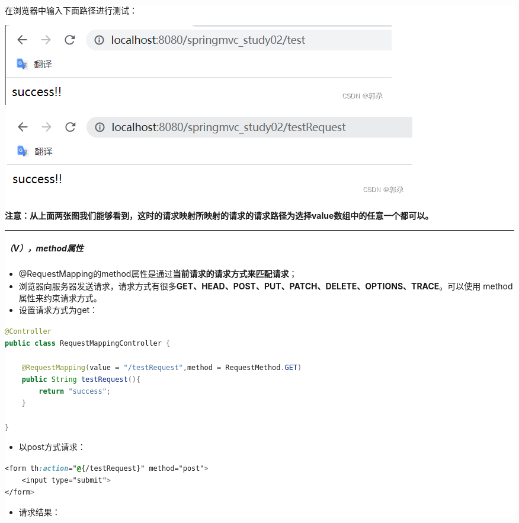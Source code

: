 
  在浏览器中输入下面路径进行测试：

  ![在这里插入图片描述](https://raw.githubusercontent.com/lpcjack/typora-message/main/assets/202401161027679.png)

​	![在这里插入图片描述](https://raw.githubusercontent.com/lpcjack/typora-message/main/assets/202401161027153.png)

**注意：从上面两张图我们能够看到，这时的请求映射所映射的请求的请求路径为选择value数组中的任意一个都可以。**

---

##### （Ⅴ），method属性

- @RequestMapping的method属性是通过**当前请求的请求方式来匹配请求**；
- 浏览器向服务器发送请求，请求方式有很多**GET、HEAD、POST、PUT、PATCH、DELETE、OPTIONS、TRACE**。可以使用 method 属性来约束请求方式。
- 设置请求方式为get：

```java
@Controller
public class RequestMappingController {

    @RequestMapping(value = "/testRequest",method = RequestMethod.GET)
    public String testRequest(){
        return "success";
    }

}
```

- 以post方式请求：

```css
<form th:action="@{/testRequest}" method="post">
    <input type="submit">
</form>
```

- 请求结果：
